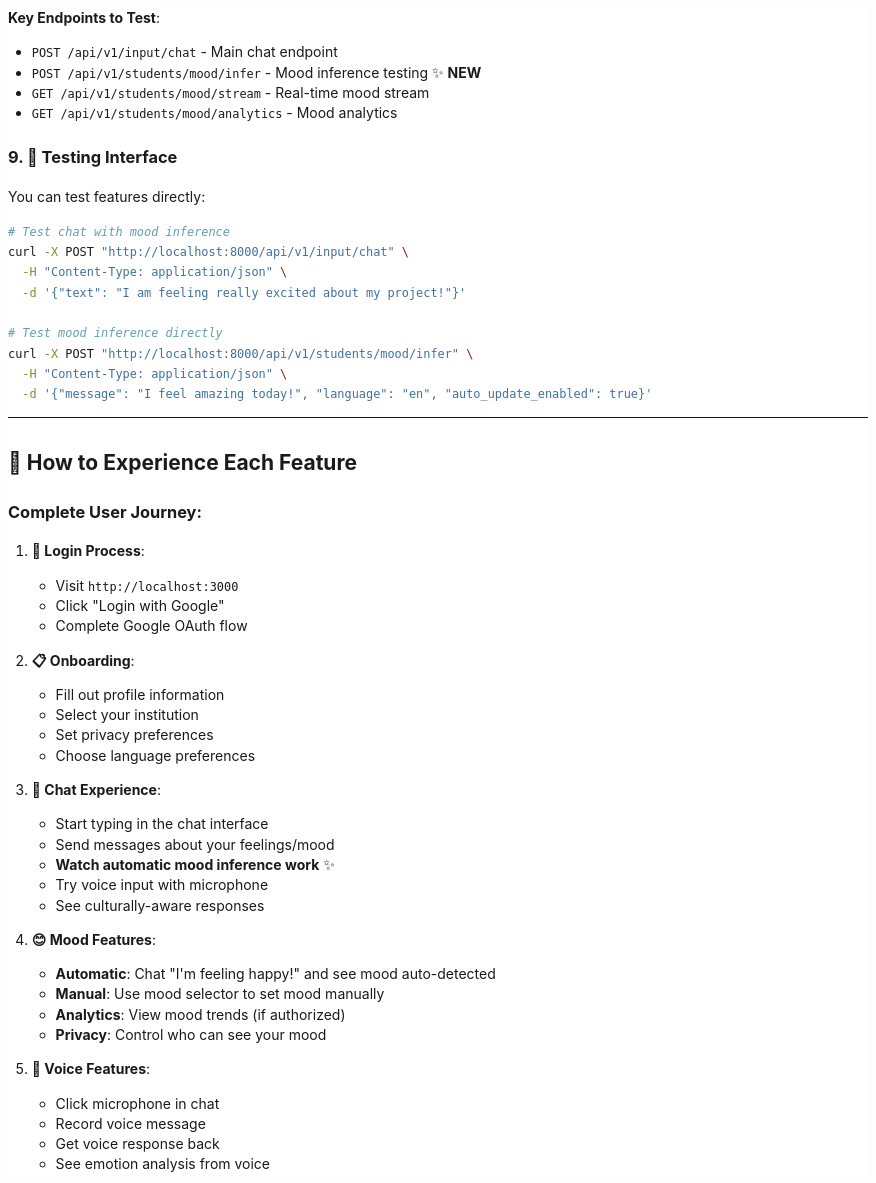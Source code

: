 **Key Endpoints to Test**:
- `POST /api/v1/input/chat` - Main chat endpoint
- `POST /api/v1/students/mood/infer` - Mood inference testing ✨ **NEW**
- `GET /api/v1/students/mood/stream` - Real-time mood stream
- `GET /api/v1/students/mood/analytics` - Mood analytics

### **9. 🧪 Testing Interface**
You can test features directly:

```bash
# Test chat with mood inference
curl -X POST "http://localhost:8000/api/v1/input/chat" \
  -H "Content-Type: application/json" \
  -d '{"text": "I am feeling really excited about my project!"}'

# Test mood inference directly  
curl -X POST "http://localhost:8000/api/v1/students/mood/infer" \
  -H "Content-Type: application/json" \
  -d '{"message": "I feel amazing today!", "language": "en", "auto_update_enabled": true}'
```

---

## 🎯 **How to Experience Each Feature**

### **Complete User Journey**:

1. **🔐 Login Process**:
   - Visit `http://localhost:3000`
   - Click "Login with Google"
   - Complete Google OAuth flow

2. **📋 Onboarding**:
   - Fill out profile information
   - Select your institution
   - Set privacy preferences
   - Choose language preferences

3. **💬 Chat Experience**:
   - Start typing in the chat interface
   - Send messages about your feelings/mood
   - **Watch automatic mood inference work** ✨
   - Try voice input with microphone
   - See culturally-aware responses

4. **😊 Mood Features**:
   - **Automatic**: Chat "I'm feeling happy!" and see mood auto-detected
   - **Manual**: Use mood selector to set mood manually
   - **Analytics**: View mood trends (if authorized)
   - **Privacy**: Control who can see your mood

5. **🎤 Voice Features**:
   - Click microphone in chat
   - Record voice message
   - Get voice response back
   - See emotion analysis from voice
